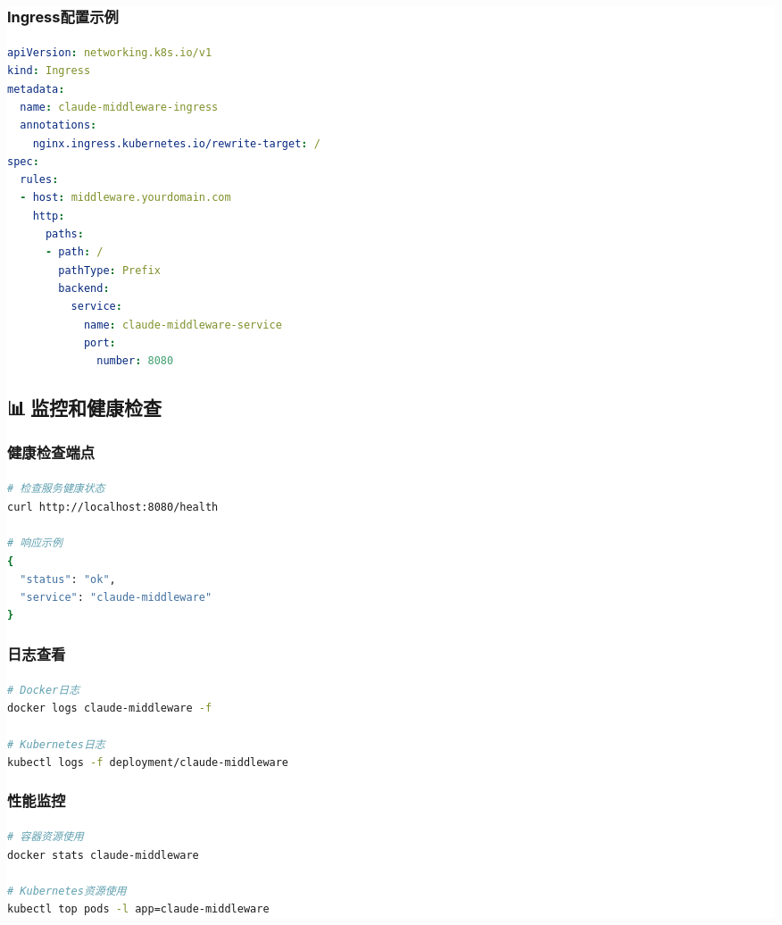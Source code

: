### Ingress配置示例
```yaml
apiVersion: networking.k8s.io/v1
kind: Ingress
metadata:
  name: claude-middleware-ingress
  annotations:
    nginx.ingress.kubernetes.io/rewrite-target: /
spec:
  rules:
  - host: middleware.yourdomain.com
    http:
      paths:
      - path: /
        pathType: Prefix
        backend:
          service:
            name: claude-middleware-service
            port:
              number: 8080
```

## 📊 监控和健康检查

### 健康检查端点
```bash
# 检查服务健康状态
curl http://localhost:8080/health

# 响应示例
{
  "status": "ok",
  "service": "claude-middleware"
}
```

### 日志查看
```bash
# Docker日志
docker logs claude-middleware -f

# Kubernetes日志
kubectl logs -f deployment/claude-middleware
```

### 性能监控
```bash
# 容器资源使用
docker stats claude-middleware

# Kubernetes资源使用
kubectl top pods -l app=claude-middleware
```

